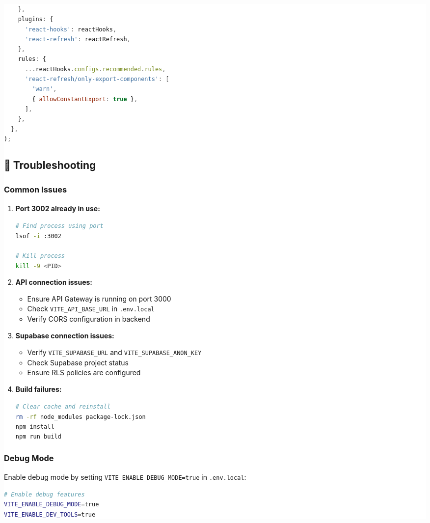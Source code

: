 ```javascript
    },
    plugins: {
      'react-hooks': reactHooks,
      'react-refresh': reactRefresh,
    },
    rules: {
      ...reactHooks.configs.recommended.rules,
      'react-refresh/only-export-components': [
        'warn',
        { allowConstantExport: true },
      ],
    },
  },
);
```

## 🐛 Troubleshooting

### Common Issues

1. **Port 3002 already in use:**

   ```bash
   # Find process using port
   lsof -i :3002

   # Kill process
   kill -9 <PID>
   ```

2. **API connection issues:**
   - Ensure API Gateway is running on port 3000
   - Check `VITE_API_BASE_URL` in `.env.local`
   - Verify CORS configuration in backend

3. **Supabase connection issues:**
   - Verify `VITE_SUPABASE_URL` and `VITE_SUPABASE_ANON_KEY`
   - Check Supabase project status
   - Ensure RLS policies are configured

4. **Build failures:**
   ```bash
   # Clear cache and reinstall
   rm -rf node_modules package-lock.json
   npm install
   npm run build
   ```

### Debug Mode

Enable debug mode by setting `VITE_ENABLE_DEBUG_MODE=true` in `.env.local`:

```bash
# Enable debug features
VITE_ENABLE_DEBUG_MODE=true
VITE_ENABLE_DEV_TOOLS=true
```
